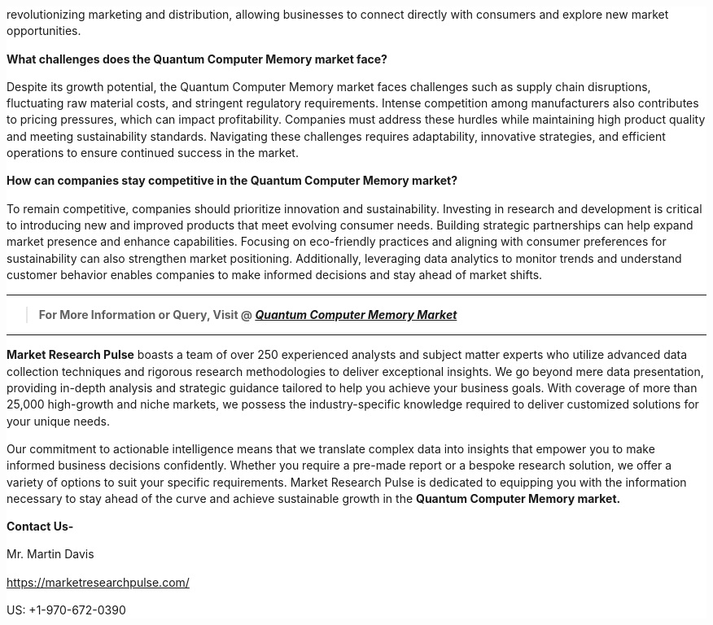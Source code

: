 revolutionizing marketing and distribution, allowing businesses to connect directly with consumers and explore new market opportunities.</p><p><strong>What challenges does the Quantum Computer Memory market face?</strong></p><p>Despite its growth potential, the Quantum Computer Memory market faces challenges such as supply chain disruptions, fluctuating raw material costs, and stringent regulatory requirements. Intense competition among manufacturers also contributes to pricing pressures, which can impact profitability. Companies must address these hurdles while maintaining high product quality and meeting sustainability standards. Navigating these challenges requires adaptability, innovative strategies, and efficient operations to ensure continued success in the market.</p><p><strong>How can companies stay competitive in the Quantum Computer Memory market?</strong></p><p>To remain competitive, companies should prioritize innovation and sustainability. Investing in research and development is critical to introducing new and improved products that meet evolving consumer needs. Building strategic partnerships can help expand market presence and enhance capabilities. Focusing on eco-friendly practices and aligning with consumer preferences for sustainability can also strengthen market positioning. Additionally, leveraging data analytics to monitor trends and understand customer behavior enables companies to make informed decisions and stay ahead of market shifts.</p><hr /><blockquote><p><strong>For More Information or Query, Visit @&nbsp;<em><a href="https://marketresearchpulse.com/report/16006/quantum-computer-memory-market?utm_source=Linkedin&utm_medium=028">Quantum Computer Memory Market</a></em></strong></p></blockquote><hr /><p><strong>Market Research Pulse</strong> boasts a team of over 250 experienced analysts and subject matter experts who utilize advanced data collection techniques and rigorous research methodologies to deliver exceptional insights. We go beyond mere data presentation, providing in-depth analysis and strategic guidance tailored to help you achieve your business goals. With coverage of more than 25,000 high-growth and niche markets, we possess the industry-specific knowledge required to deliver customized solutions for your unique needs.</p><p>Our commitment to actionable intelligence means that we translate complex data into insights that empower you to make informed business decisions confidently. Whether you require a pre-made report or a bespoke research solution, we offer a variety of options to suit your specific requirements. Market Research Pulse is dedicated to equipping you with the information necessary to stay ahead of the curve and achieve sustainable growth in the <strong>Quantum Computer Memory market.</strong></p><p><strong>Contact Us-</strong></p><p>Mr. Martin Davis</p><p>https://marketresearchpulse.com/</p><p>US: +1-970-672-0390</p>

